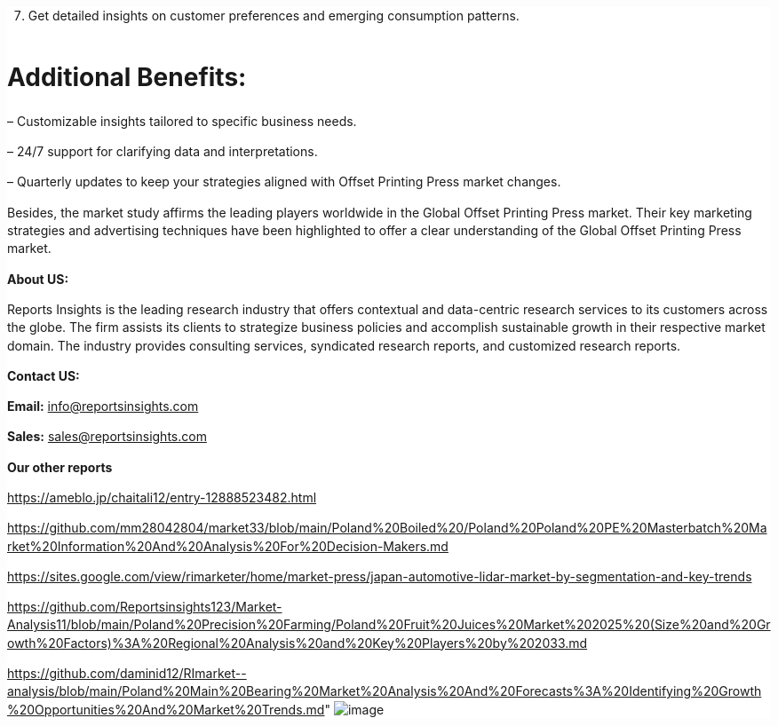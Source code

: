 7. Get detailed insights on customer preferences and emerging consumption patterns.

# <strong>Additional Benefits:</strong>

– Customizable insights tailored to specific business needs.

– 24/7 support for clarifying data and interpretations.

– Quarterly updates to keep your strategies aligned with Offset Printing Press market changes.

Besides, the market study affirms the leading players worldwide in the Global Offset Printing Press market. Their key marketing strategies and advertising techniques have been highlighted to offer a clear understanding of the Global Offset Printing Press market.

<strong><strong>About US</strong>:</strong>

Reports Insights is the leading research industry that offers contextual and data-centric research services to its customers across the globe. The firm assists its clients to strategize business policies and accomplish sustainable growth in their respective market domain. The industry provides consulting services, syndicated research reports, and customized research reports.

<strong>Contact US:</strong>

<p class=><b>Email:</b> <a href=mailto:info@reportsinsights.com>info@reportsinsights.com</a></p>
<p class=><b>Sales:</b> <a href=mailto:sales@reportsinsights.com>sales@reportsinsights.com</a></p>

<strong>Our other reports</strong>

<a href=https://ameblo.jp/chaitali12/entry-12888523482.html>https://ameblo.jp/chaitali12/entry-12888523482.html</a>

<a href=https://github.com/mm28042804/market33/blob/main/Poland%20Boiled%20/Poland%20Poland%20PE%20Masterbatch%20Market%20Information%20And%20Analysis%20For%20Decision-Makers.md>https://github.com/mm28042804/market33/blob/main/Poland%20Boiled%20/Poland%20Poland%20PE%20Masterbatch%20Market%20Information%20And%20Analysis%20For%20Decision-Makers.md</a>

<a href=https://sites.google.com/view/rimarketer/home/market-press/japan-automotive-lidar-market-by-segmentation-and-key-trends>https://sites.google.com/view/rimarketer/home/market-press/japan-automotive-lidar-market-by-segmentation-and-key-trends</a>

<a href=https://github.com/Reportsinsights123/Market-Analysis11/blob/main/Poland%20Precision%20Farming/Poland%20Fruit%20Juices%20Market%202025%20(Size%20and%20Growth%20Factors)%3A%20Regional%20Analysis%20and%20Key%20Players%20by%202033.md>https://github.com/Reportsinsights123/Market-Analysis11/blob/main/Poland%20Precision%20Farming/Poland%20Fruit%20Juices%20Market%202025%20(Size%20and%20Growth%20Factors)%3A%20Regional%20Analysis%20and%20Key%20Players%20by%202033.md</a>

<a href=https://github.com/daminid12/RImarket--analysis/blob/main/Poland%20Main%20Bearing%20Market%20Analysis%20And%20Forecasts%3A%20Identifying%20Growth%20Opportunities%20And%20Market%20Trends.md>https://github.com/daminid12/RImarket--analysis/blob/main/Poland%20Main%20Bearing%20Market%20Analysis%20And%20Forecasts%3A%20Identifying%20Growth%20Opportunities%20And%20Market%20Trends.md</a>"
![image](https://github.com/user-attachments/assets/c250ae09-48f1-4598-862b-c7b41d765991)
